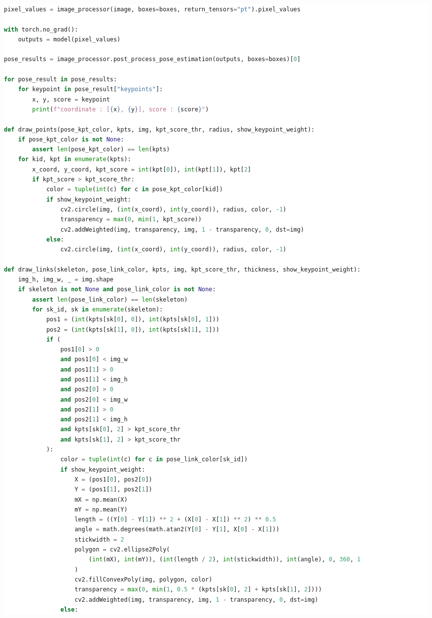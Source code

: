 ```py
pixel_values = image_processor(image, boxes=boxes, return_tensors="pt").pixel_values

with torch.no_grad():
    outputs = model(pixel_values)

pose_results = image_processor.post_process_pose_estimation(outputs, boxes=boxes)[0]

for pose_result in pose_results:
    for keypoint in pose_result["keypoints"]:
        x, y, score = keypoint
        print(f"coordinate : [{x}, {y}], score : {score}")

def draw_points(pose_kpt_color, kpts, img, kpt_score_thr, radius, show_keypoint_weight):
    if pose_kpt_color is not None:
        assert len(pose_kpt_color) == len(kpts)
    for kid, kpt in enumerate(kpts):
        x_coord, y_coord, kpt_score = int(kpt[0]), int(kpt[1]), kpt[2]
        if kpt_score > kpt_score_thr:
            color = tuple(int(c) for c in pose_kpt_color[kid])
            if show_keypoint_weight:
                cv2.circle(img, (int(x_coord), int(y_coord)), radius, color, -1)
                transparency = max(0, min(1, kpt_score))
                cv2.addWeighted(img, transparency, img, 1 - transparency, 0, dst=img)
            else:
                cv2.circle(img, (int(x_coord), int(y_coord)), radius, color, -1)

def draw_links(skeleton, pose_link_color, kpts, img, kpt_score_thr, thickness, show_keypoint_weight):
    img_h, img_w, _ = img.shape
    if skeleton is not None and pose_link_color is not None:
        assert len(pose_link_color) == len(skeleton)
        for sk_id, sk in enumerate(skeleton):
            pos1 = (int(kpts[sk[0], 0]), int(kpts[sk[0], 1]))
            pos2 = (int(kpts[sk[1], 0]), int(kpts[sk[1], 1]))
            if (
                pos1[0] > 0
                and pos1[0] < img_w
                and pos1[1] > 0
                and pos1[1] < img_h
                and pos2[0] > 0
                and pos2[0] < img_w
                and pos2[1] > 0
                and pos2[1] < img_h
                and kpts[sk[0], 2] > kpt_score_thr
                and kpts[sk[1], 2] > kpt_score_thr
            ):
                color = tuple(int(c) for c in pose_link_color[sk_id])
                if show_keypoint_weight:
                    X = (pos1[0], pos2[0])
                    Y = (pos1[1], pos2[1])
                    mX = np.mean(X)
                    mY = np.mean(Y)
                    length = ((Y[0] - Y[1]) ** 2 + (X[0] - X[1]) ** 2) ** 0.5
                    angle = math.degrees(math.atan2(Y[0] - Y[1], X[0] - X[1]))
                    stickwidth = 2
                    polygon = cv2.ellipse2Poly(
                        (int(mX), int(mY)), (int(length / 2), int(stickwidth)), int(angle), 0, 360, 1
                    )
                    cv2.fillConvexPoly(img, polygon, color)
                    transparency = max(0, min(1, 0.5 * (kpts[sk[0], 2] + kpts[sk[1], 2])))
                    cv2.addWeighted(img, transparency, img, 1 - transparency, 0, dst=img)
                else:
```
